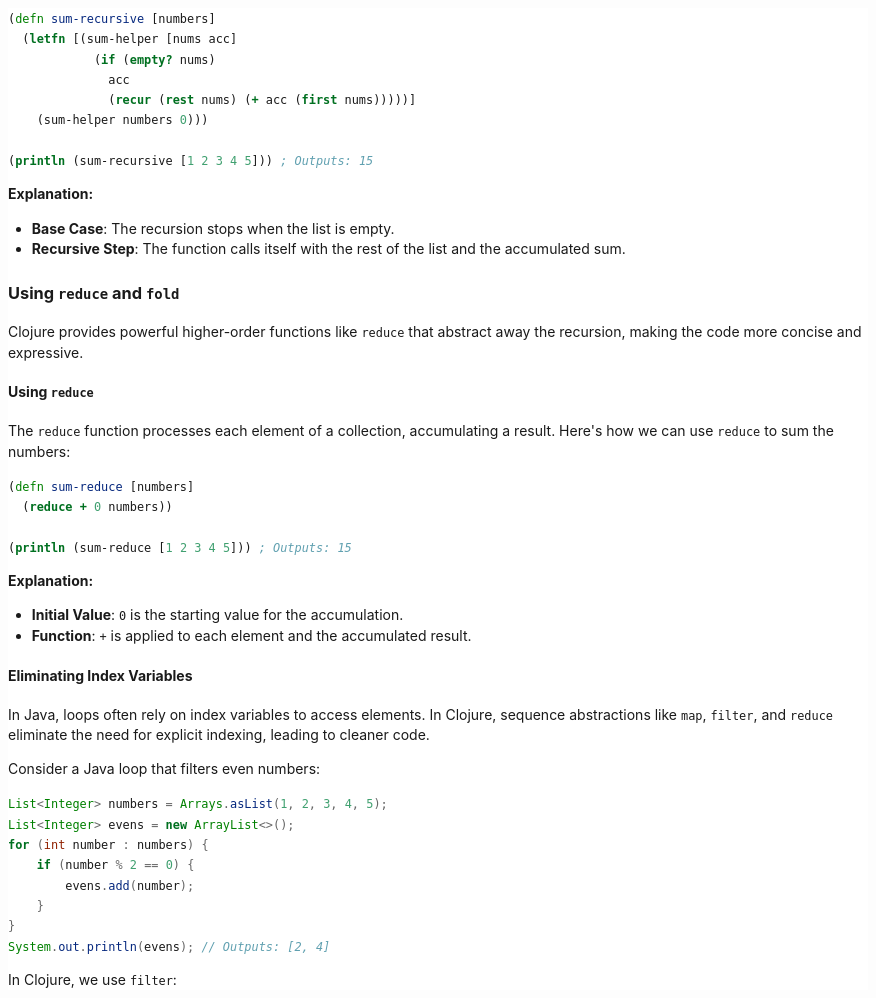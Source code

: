 ```clojure
(defn sum-recursive [numbers]
  (letfn [(sum-helper [nums acc]
            (if (empty? nums)
              acc
              (recur (rest nums) (+ acc (first nums)))))]
    (sum-helper numbers 0)))

(println (sum-recursive [1 2 3 4 5])) ; Outputs: 15
```

**Explanation:**
- **Base Case**: The recursion stops when the list is empty.
- **Recursive Step**: The function calls itself with the rest of the list and the accumulated sum.

### Using `reduce` and `fold`

Clojure provides powerful higher-order functions like `reduce` that abstract away the recursion, making the code more concise and expressive.

#### Using `reduce`

The `reduce` function processes each element of a collection, accumulating a result. Here's how we can use `reduce` to sum the numbers:

```clojure
(defn sum-reduce [numbers]
  (reduce + 0 numbers))

(println (sum-reduce [1 2 3 4 5])) ; Outputs: 15
```

**Explanation:**
- **Initial Value**: `0` is the starting value for the accumulation.
- **Function**: `+` is applied to each element and the accumulated result.

#### Eliminating Index Variables

In Java, loops often rely on index variables to access elements. In Clojure, sequence abstractions like `map`, `filter`, and `reduce` eliminate the need for explicit indexing, leading to cleaner code.

Consider a Java loop that filters even numbers:

```java
List<Integer> numbers = Arrays.asList(1, 2, 3, 4, 5);
List<Integer> evens = new ArrayList<>();
for (int number : numbers) {
    if (number % 2 == 0) {
        evens.add(number);
    }
}
System.out.println(evens); // Outputs: [2, 4]
```

In Clojure, we use `filter`:
